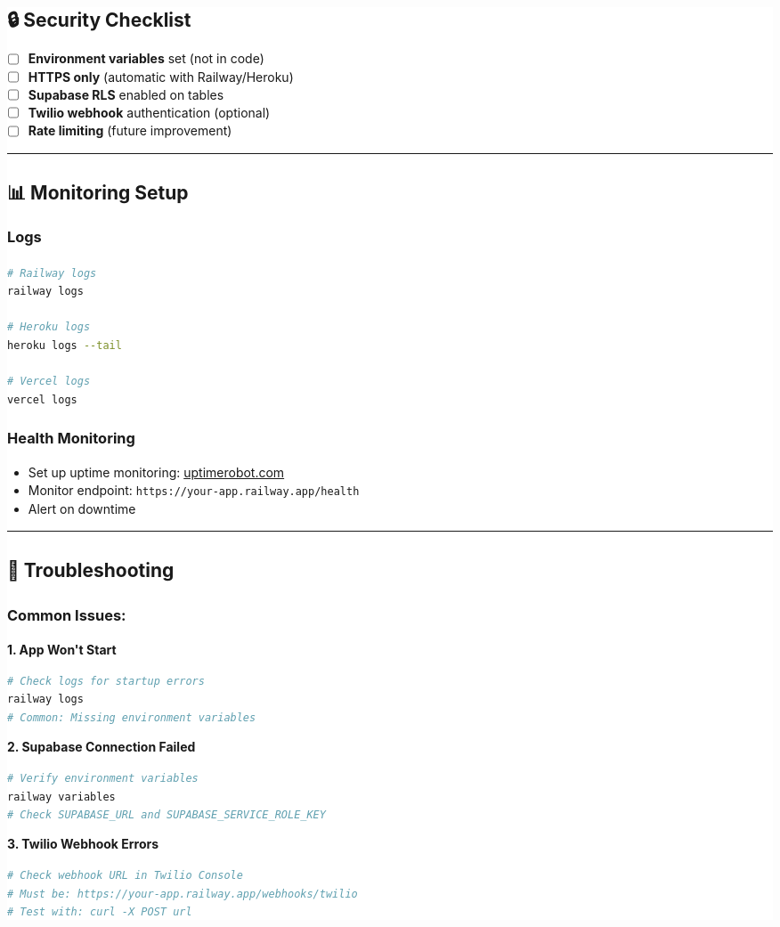 ## 🔒 **Security Checklist**

- [ ] **Environment variables** set (not in code)
- [ ] **HTTPS only** (automatic with Railway/Heroku)
- [ ] **Supabase RLS** enabled on tables
- [ ] **Twilio webhook** authentication (optional)
- [ ] **Rate limiting** (future improvement)

---

## 📊 **Monitoring Setup**

### **Logs**
```bash
# Railway logs
railway logs

# Heroku logs  
heroku logs --tail

# Vercel logs
vercel logs
```

### **Health Monitoring**
- Set up uptime monitoring: [uptimerobot.com](https://uptimerobot.com)
- Monitor endpoint: `https://your-app.railway.app/health`
- Alert on downtime

---

## 🐛 **Troubleshooting**

### **Common Issues:**

**1. App Won't Start**
```bash
# Check logs for startup errors
railway logs
# Common: Missing environment variables
```

**2. Supabase Connection Failed**
```bash
# Verify environment variables
railway variables
# Check SUPABASE_URL and SUPABASE_SERVICE_ROLE_KEY
```

**3. Twilio Webhook Errors**
```bash
# Check webhook URL in Twilio Console
# Must be: https://your-app.railway.app/webhooks/twilio
# Test with: curl -X POST url
```
